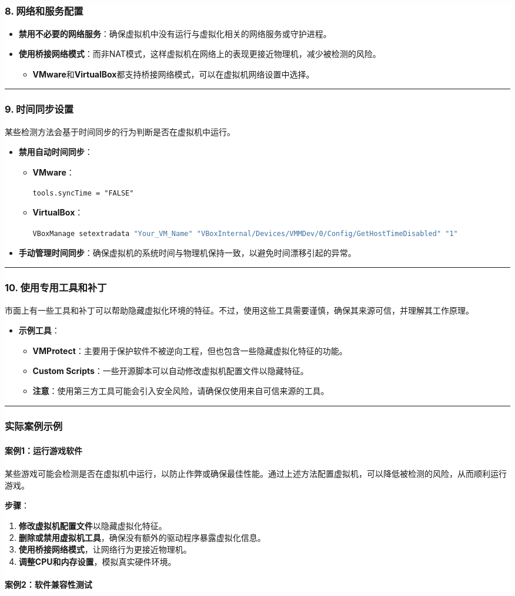 
### **8. 网络和服务配置**

- **禁用不必要的网络服务**：确保虚拟机中没有运行与虚拟化相关的网络服务或守护进程。

- **使用桥接网络模式**：而非NAT模式，这样虚拟机在网络上的表现更接近物理机，减少被检测的风险。

  - **VMware**和**VirtualBox**都支持桥接网络模式，可以在虚拟机网络设置中选择。

---

### **9. 时间同步设置**

某些检测方法会基于时间同步的行为判断是否在虚拟机中运行。

- **禁用自动时间同步**：

  - **VMware**：
    ```plaintext
    tools.syncTime = "FALSE"
    ```

  - **VirtualBox**：
    ```bash
    VBoxManage setextradata "Your_VM_Name" "VBoxInternal/Devices/VMMDev/0/Config/GetHostTimeDisabled" "1"
    ```

- **手动管理时间同步**：确保虚拟机的系统时间与物理机保持一致，以避免时间漂移引起的异常。

---

### **10. 使用专用工具和补丁**

市面上有一些工具和补丁可以帮助隐藏虚拟化环境的特征。不过，使用这些工具需要谨慎，确保其来源可信，并理解其工作原理。

- **示例工具**：
  - **VMProtect**：主要用于保护软件不被逆向工程，但也包含一些隐藏虚拟化特征的功能。
  - **Custom Scripts**：一些开源脚本可以自动修改虚拟机配置文件以隐藏特征。

  - **注意**：使用第三方工具可能会引入安全风险，请确保仅使用来自可信来源的工具。

---

### **实际案例示例**

#### **案例1：运行游戏软件**

某些游戏可能会检测是否在虚拟机中运行，以防止作弊或确保最佳性能。通过上述方法配置虚拟机，可以降低被检测的风险，从而顺利运行游戏。

**步骤**：

1. **修改虚拟机配置文件**以隐藏虚拟化特征。
2. **删除或禁用虚拟机工具**，确保没有额外的驱动程序暴露虚拟化信息。
3. **使用桥接网络模式**，让网络行为更接近物理机。
4. **调整CPU和内存设置**，模拟真实硬件环境。

#### **案例2：软件兼容性测试**
